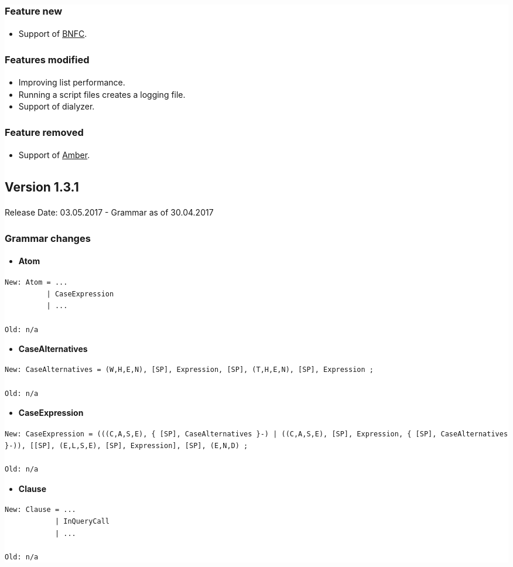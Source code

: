 ### Feature new

- Support of [BNFC](https://github.com/bnfc/bnfc).

### Features modified

- Improving list performance.
- Running a script files creates a logging file.
- Support of dialyzer.

### Feature removed

- Support of [Amber](http://accent.compilertools.net).

## Version 1.3.1

Release Date: 03.05.2017 - Grammar as of 30.04.2017

### Grammar changes

- **Atom**

```
New: Atom = ...
          | CaseExpression
          | ...

Old: n/a
```

- **CaseAlternatives**

```
New: CaseAlternatives = (W,H,E,N), [SP], Expression, [SP], (T,H,E,N), [SP], Expression ;

Old: n/a
```

- **CaseExpression**

```
New: CaseExpression = (((C,A,S,E), { [SP], CaseAlternatives }-) | ((C,A,S,E), [SP], Expression, { [SP], CaseAlternatives }-)), [[SP], (E,L,S,E), [SP], Expression], [SP], (E,N,D) ;

Old: n/a
```

- **Clause**

```
New: Clause = ...
            | InQueryCall
            | ...

Old: n/a
```
